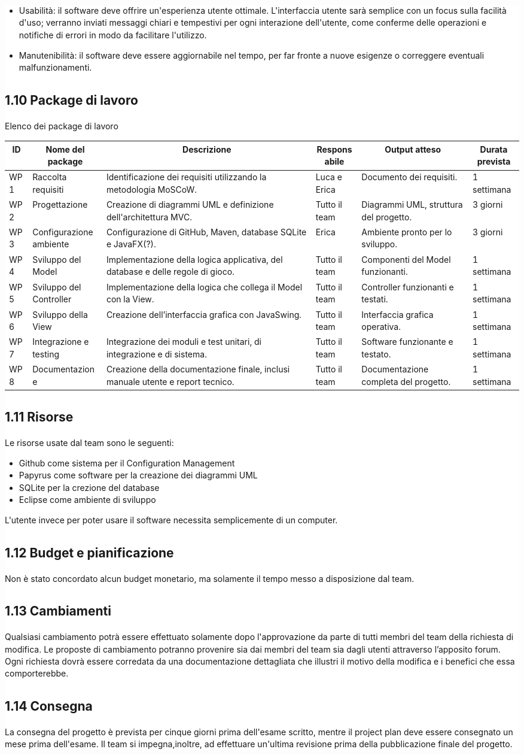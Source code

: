  - Usabilità: il software deve offrire un'esperienza utente ottimale. L'interfaccia utente sarà semplice con un focus sulla facilità d'uso; verranno inviati messaggi chiari e tempestivi per ogni interazione dell'utente, come conferme delle operazioni e notifiche di errori in modo da facilitare l'utilizzo.
 
 - Manutenibilità: il software deve essere aggiornabile nel tempo, per far fronte a nuove esigenze o correggere eventuali malfunzionamenti.
 

 
## 1.10 Package di lavoro  
  Elenco dei package di lavoro

| **ID** | **Nome del package**           | **Descrizione**                                                                 | **Responsabile**       | **Output atteso**                               | **Durata prevista** |
|--------|--------------------------------|---------------------------------------------------------------------------------|------------------------|-------------------------------------------------|---------------------|
| WP1    | Raccolta requisiti             | Identificazione dei requisiti utilizzando la metodologia MoSCoW.                | Luca e Erica          | Documento dei requisiti.                       | 1 settimana         |
| WP2    | Progettazione                  | Creazione di diagrammi UML e definizione dell'architettura MVC.                 | Tutto il team                  | Diagrammi UML, struttura del progetto.         | 3 giorni         |
| WP3    | Configurazione ambiente        | Configurazione di GitHub, Maven, database SQLite e JavaFX(?).                      | Erica               | Ambiente pronto per lo sviluppo.               | 3 giorni         |
| WP4    | Sviluppo del Model             | Implementazione della logica applicativa, del database e delle regole di gioco. | Tutto il team                 | Componenti del Model funzionanti.              | 1 settimana         |
| WP5    | Sviluppo del Controller        | Implementazione della logica che collega il Model con la View.                  | Tutto il team                  | Controller funzionanti e testati.              | 1 settimana         |
| WP6    | Sviluppo della View            | Creazione dell’interfaccia grafica con JavaSwing.                                  | Tutto il team                | Interfaccia grafica operativa.                 | 1 settimana         |
| WP7    | Integrazione e testing         | Integrazione dei moduli e test unitari, di integrazione e di sistema.           | Tutto il team          | Software funzionante e testato.                | 1 settimana         |
| WP8    | Documentazione                 | Creazione della documentazione finale, inclusi manuale utente e report tecnico. | Tutto il team                 | Documentazione completa del progetto.          | 1 settimana         |

  ## 1.11 Risorse
  Le risorse usate dal team sono le seguenti:
  - Github come sistema per il Configuration Management
  - Papyrus come software per la creazione dei diagrammi UML
  - SQLite per la crezione del database
  - Eclipse come ambiente di sviluppo

 L'utente invece per poter usare il software necessita semplicemente di un computer. 

  ## 1.12 Budget e pianificazione
  Non è stato concordato alcun budget monetario, ma solamente il tempo messo a disposizione dal team. 
  
  ## 1.13 Cambiamenti
  Qualsiasi cambiamento potrà essere effettuato solamente dopo l'approvazione da parte di tutti  membri del team della richiesta di modifica.
  Le proposte di cambiamento potranno provenire sia dai membri del team sia dagli utenti attraverso l’apposito forum. Ogni richiesta dovrà essere corredata da una 
  documentazione dettagliata che illustri il motivo della modifica e i benefici che essa comporterebbe.

  ## 1.14 Consegna
La consegna del progetto è prevista per cinque giorni prima dell'esame scritto, mentre il project plan deve essere consegnato un mese prima dell'esame. Il team si impegna,inoltre, ad effettuare un'ultima revisione prima della pubblicazione finale del progetto.
